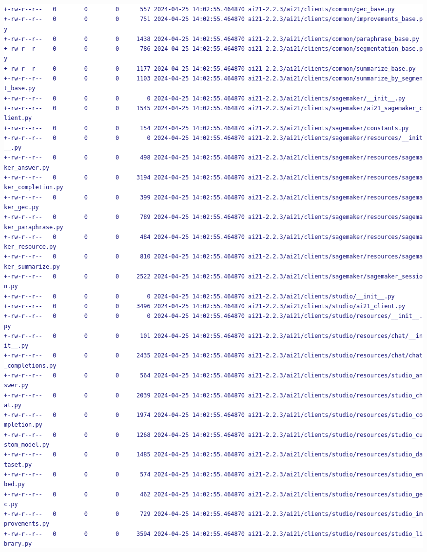 ```diff
+-rw-r--r--   0        0        0      557 2024-04-25 14:02:55.464870 ai21-2.2.3/ai21/clients/common/gec_base.py
+-rw-r--r--   0        0        0      751 2024-04-25 14:02:55.464870 ai21-2.2.3/ai21/clients/common/improvements_base.py
+-rw-r--r--   0        0        0     1438 2024-04-25 14:02:55.464870 ai21-2.2.3/ai21/clients/common/paraphrase_base.py
+-rw-r--r--   0        0        0      786 2024-04-25 14:02:55.464870 ai21-2.2.3/ai21/clients/common/segmentation_base.py
+-rw-r--r--   0        0        0     1177 2024-04-25 14:02:55.464870 ai21-2.2.3/ai21/clients/common/summarize_base.py
+-rw-r--r--   0        0        0     1103 2024-04-25 14:02:55.464870 ai21-2.2.3/ai21/clients/common/summarize_by_segment_base.py
+-rw-r--r--   0        0        0        0 2024-04-25 14:02:55.464870 ai21-2.2.3/ai21/clients/sagemaker/__init__.py
+-rw-r--r--   0        0        0     1545 2024-04-25 14:02:55.464870 ai21-2.2.3/ai21/clients/sagemaker/ai21_sagemaker_client.py
+-rw-r--r--   0        0        0      154 2024-04-25 14:02:55.464870 ai21-2.2.3/ai21/clients/sagemaker/constants.py
+-rw-r--r--   0        0        0        0 2024-04-25 14:02:55.464870 ai21-2.2.3/ai21/clients/sagemaker/resources/__init__.py
+-rw-r--r--   0        0        0      498 2024-04-25 14:02:55.464870 ai21-2.2.3/ai21/clients/sagemaker/resources/sagemaker_answer.py
+-rw-r--r--   0        0        0     3194 2024-04-25 14:02:55.464870 ai21-2.2.3/ai21/clients/sagemaker/resources/sagemaker_completion.py
+-rw-r--r--   0        0        0      399 2024-04-25 14:02:55.464870 ai21-2.2.3/ai21/clients/sagemaker/resources/sagemaker_gec.py
+-rw-r--r--   0        0        0      789 2024-04-25 14:02:55.464870 ai21-2.2.3/ai21/clients/sagemaker/resources/sagemaker_paraphrase.py
+-rw-r--r--   0        0        0      484 2024-04-25 14:02:55.464870 ai21-2.2.3/ai21/clients/sagemaker/resources/sagemaker_resource.py
+-rw-r--r--   0        0        0      810 2024-04-25 14:02:55.464870 ai21-2.2.3/ai21/clients/sagemaker/resources/sagemaker_summarize.py
+-rw-r--r--   0        0        0     2522 2024-04-25 14:02:55.464870 ai21-2.2.3/ai21/clients/sagemaker/sagemaker_session.py
+-rw-r--r--   0        0        0        0 2024-04-25 14:02:55.464870 ai21-2.2.3/ai21/clients/studio/__init__.py
+-rw-r--r--   0        0        0     3496 2024-04-25 14:02:55.464870 ai21-2.2.3/ai21/clients/studio/ai21_client.py
+-rw-r--r--   0        0        0        0 2024-04-25 14:02:55.464870 ai21-2.2.3/ai21/clients/studio/resources/__init__.py
+-rw-r--r--   0        0        0      101 2024-04-25 14:02:55.464870 ai21-2.2.3/ai21/clients/studio/resources/chat/__init__.py
+-rw-r--r--   0        0        0     2435 2024-04-25 14:02:55.464870 ai21-2.2.3/ai21/clients/studio/resources/chat/chat_completions.py
+-rw-r--r--   0        0        0      564 2024-04-25 14:02:55.464870 ai21-2.2.3/ai21/clients/studio/resources/studio_answer.py
+-rw-r--r--   0        0        0     2039 2024-04-25 14:02:55.464870 ai21-2.2.3/ai21/clients/studio/resources/studio_chat.py
+-rw-r--r--   0        0        0     1974 2024-04-25 14:02:55.464870 ai21-2.2.3/ai21/clients/studio/resources/studio_completion.py
+-rw-r--r--   0        0        0     1268 2024-04-25 14:02:55.464870 ai21-2.2.3/ai21/clients/studio/resources/studio_custom_model.py
+-rw-r--r--   0        0        0     1485 2024-04-25 14:02:55.464870 ai21-2.2.3/ai21/clients/studio/resources/studio_dataset.py
+-rw-r--r--   0        0        0      574 2024-04-25 14:02:55.464870 ai21-2.2.3/ai21/clients/studio/resources/studio_embed.py
+-rw-r--r--   0        0        0      462 2024-04-25 14:02:55.464870 ai21-2.2.3/ai21/clients/studio/resources/studio_gec.py
+-rw-r--r--   0        0        0      729 2024-04-25 14:02:55.464870 ai21-2.2.3/ai21/clients/studio/resources/studio_improvements.py
+-rw-r--r--   0        0        0     3594 2024-04-25 14:02:55.464870 ai21-2.2.3/ai21/clients/studio/resources/studio_library.py
```